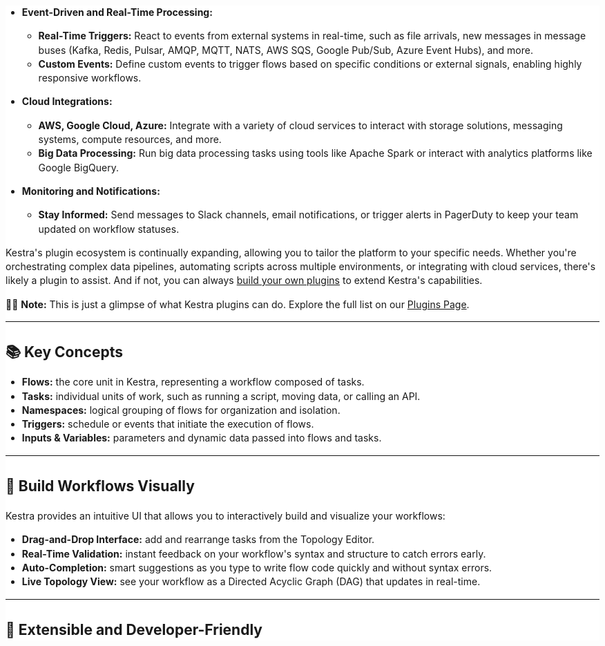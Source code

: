 - **Event-Driven and Real-Time Processing:**
  - **Real-Time Triggers:** React to events from external systems in real-time, such as file arrivals, new messages in message buses (Kafka, Redis, Pulsar, AMQP, MQTT, NATS, AWS SQS, Google Pub/Sub, Azure Event Hubs), and more.
  - **Custom Events:** Define custom events to trigger flows based on specific conditions or external signals, enabling highly responsive workflows.

- **Cloud Integrations:**
  - **AWS, Google Cloud, Azure:** Integrate with a variety of cloud services to interact with storage solutions, messaging systems, compute resources, and more.
  - **Big Data Processing:** Run big data processing tasks using tools like Apache Spark or interact with analytics platforms like Google BigQuery.

- **Monitoring and Notifications:**
  - **Stay Informed:** Send messages to Slack channels, email notifications, or trigger alerts in PagerDuty to keep your team updated on workflow statuses.

Kestra's plugin ecosystem is continually expanding, allowing you to tailor the platform to your specific needs. Whether you're orchestrating complex data pipelines, automating scripts across multiple environments, or integrating with cloud services, there's likely a plugin to assist. And if not, you can always [build your own plugins](https://kestra.io/docs/plugin-developer-guide/) to extend Kestra's capabilities.

🧑‍💻 **Note:** This is just a glimpse of what Kestra plugins can do. Explore the full list on our [Plugins Page](https://kestra.io/plugins).

---

## 📚 Key Concepts

- **Flows:** the core unit in Kestra, representing a workflow composed of tasks.
- **Tasks:** individual units of work, such as running a script, moving data, or calling an API.
- **Namespaces:** logical grouping of flows for organization and isolation.
- **Triggers:** schedule or events that initiate the execution of flows.
- **Inputs & Variables:** parameters and dynamic data passed into flows and tasks.

---

## 🎨 Build Workflows Visually

Kestra provides an intuitive UI that allows you to interactively build and visualize your workflows:

- **Drag-and-Drop Interface:** add and rearrange tasks from the Topology Editor.
- **Real-Time Validation:** instant feedback on your workflow's syntax and structure to catch errors early.
- **Auto-Completion:** smart suggestions as you type to write flow code quickly and without syntax errors.
- **Live Topology View:** see your workflow as a Directed Acyclic Graph (DAG) that updates in real-time.

---


## 🔧 Extensible and Developer-Friendly
